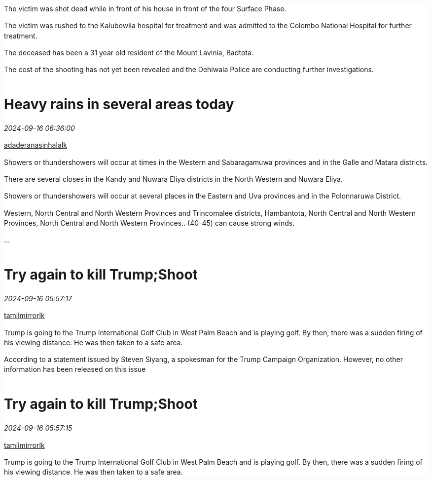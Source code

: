 The victim was shot dead while in front of his house in front of the four Surface Phase.

The victim was rushed to the Kalubowila hospital for treatment and was admitted to the Colombo National Hospital for further treatment.

The deceased has been a 31 year old resident of the Mount Lavinia, Badtota.

The cost of the shooting has not yet been revealed and the Dehiwala Police are conducting further investigations.



# Heavy rains in several areas today

*2024-09-16 06:36:00*

[adaderanasinhalalk](http://sinhala.adaderana.lk/news/201062)

Showers or thundershowers will occur at times in the Western and Sabaragamuwa provinces and in the Galle and Matara districts.

There are several closes in the Kandy and Nuwara Eliya districts in the North Western and Nuwara Eliya.

Showers or thundershowers will occur at several places in the Eastern and Uva provinces and in the Polonnaruwa District.

Western, North Central and North Western Provinces and Trincomalee districts, Hambantota, North Central and North Western Provinces, North Central and North Western Provinces.. (40-45) can cause strong winds.

...



# Try again to kill Trump;Shoot

*2024-09-16 05:57:17*

[tamilmirrorlk](https://www.tamilmirror.lk/உலக-செய்திகள்/டிரம்ப்பை-கொல்ல-மீண்டும்-முயற்சி-துப்பாக்கி-சூட்டால்-பரபரப்பு/50-343808)

Trump is going to the Trump International Golf Club in West Palm Beach and is playing golf. By then, there was a sudden firing of his viewing distance. He was then taken to a safe area.

According to a statement issued by Steven Siyang, a spokesman for the Trump Campaign Organization. However, no other information has been released on this issue



# Try again to kill Trump;Shoot

*2024-09-16 05:57:15*

[tamilmirrorlk](https://www.tamilmirror.lk/உலக-செய்திகள்/டிரம்ப்பை-கொல்ல-மீண்டும்-முயற்சி-துப்பாக்கி-சூட்டால்-பரபரப்பு/50-343807)

Trump is going to the Trump International Golf Club in West Palm Beach and is playing golf. By then, there was a sudden firing of his viewing distance. He was then taken to a safe area.
